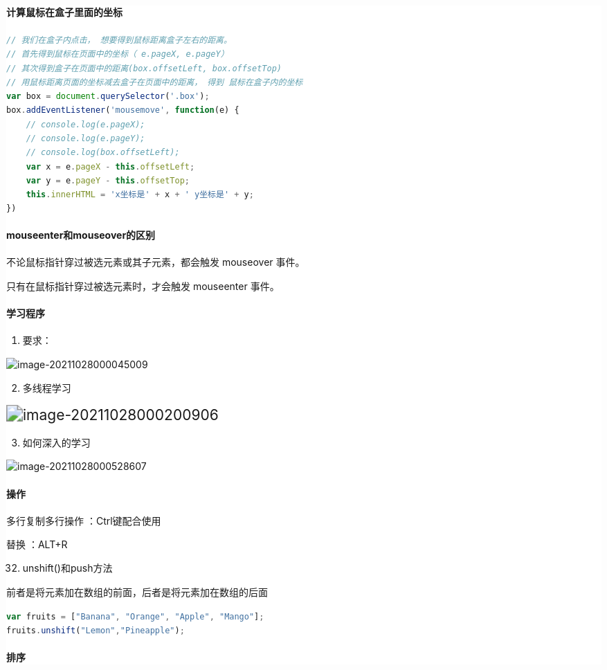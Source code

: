 #### 计算鼠标在盒子里面的坐标

```js
// 我们在盒子内点击， 想要得到鼠标距离盒子左右的距离。
// 首先得到鼠标在页面中的坐标（ e.pageX, e.pageY）
// 其次得到盒子在页面中的距离(box.offsetLeft, box.offsetTop)
// 用鼠标距离页面的坐标减去盒子在页面中的距离， 得到 鼠标在盒子内的坐标
var box = document.querySelector('.box');
box.addEventListener('mousemove', function(e) {
    // console.log(e.pageX);
    // console.log(e.pageY);
    // console.log(box.offsetLeft);
    var x = e.pageX - this.offsetLeft;
    var y = e.pageY - this.offsetTop;
    this.innerHTML = 'x坐标是' + x + ' y坐标是' + y;
})   
```

#### mouseenter和mouseover的区别

不论鼠标指针穿过被选元素或其子元素，都会触发 mouseover 事件。

只有在鼠标指针穿过被选元素时，才会触发 mouseenter 事件。

#### 学习程序

1. 要求：

![image-20211028000045009](C:\Users\Administrator\AppData\Roaming\Typora\typora-user-images\image-20211028000045009.png)

2. 多线程学习

<img src="C:\Users\Administrator\AppData\Roaming\Typora\typora-user-images\image-20211028000200906.png" alt="image-20211028000200906" style="zoom:150%;" />



3. 如何深入的学习

![image-20211028000528607](C:\Users\Administrator\AppData\Roaming\Typora\typora-user-images\image-20211028000528607.png)

#### 操作

多行复制多行操作 ：Ctrl键配合使用

替换                          ：ALT+R

32. unshift()和push方法

前者是将元素加在数组的前面，后者是将元素加在数组的后面

```js
var fruits = ["Banana", "Orange", "Apple", "Mango"];
fruits.unshift("Lemon","Pineapple");
```



#### 排序
